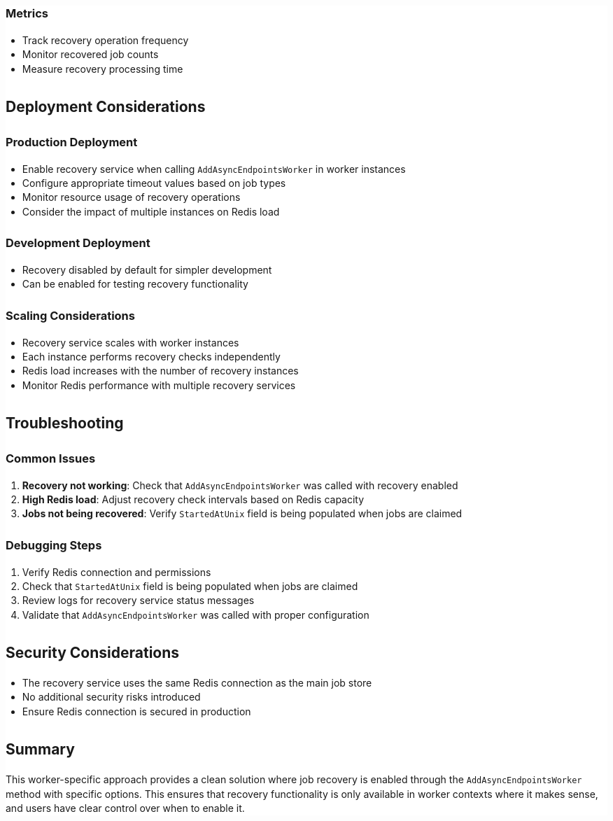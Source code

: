 ### Metrics
- Track recovery operation frequency
- Monitor recovered job counts
- Measure recovery processing time

## Deployment Considerations

### Production Deployment
- Enable recovery service when calling `AddAsyncEndpointsWorker` in worker instances
- Configure appropriate timeout values based on job types
- Monitor resource usage of recovery operations
- Consider the impact of multiple instances on Redis load

### Development Deployment
- Recovery disabled by default for simpler development
- Can be enabled for testing recovery functionality

### Scaling Considerations
- Recovery service scales with worker instances
- Each instance performs recovery checks independently
- Redis load increases with the number of recovery instances
- Monitor Redis performance with multiple recovery services

## Troubleshooting

### Common Issues
1. **Recovery not working**: Check that `AddAsyncEndpointsWorker` was called with recovery enabled
2. **High Redis load**: Adjust recovery check intervals based on Redis capacity
3. **Jobs not being recovered**: Verify `StartedAtUnix` field is being populated when jobs are claimed

### Debugging Steps
1. Verify Redis connection and permissions
2. Check that `StartedAtUnix` field is being populated when jobs are claimed
3. Review logs for recovery service status messages
4. Validate that `AddAsyncEndpointsWorker` was called with proper configuration

## Security Considerations

- The recovery service uses the same Redis connection as the main job store
- No additional security risks introduced
- Ensure Redis connection is secured in production

## Summary

This worker-specific approach provides a clean solution where job recovery is enabled through the `AddAsyncEndpointsWorker` method with specific options. This ensures that recovery functionality is only available in worker contexts where it makes sense, and users have clear control over when to enable it.